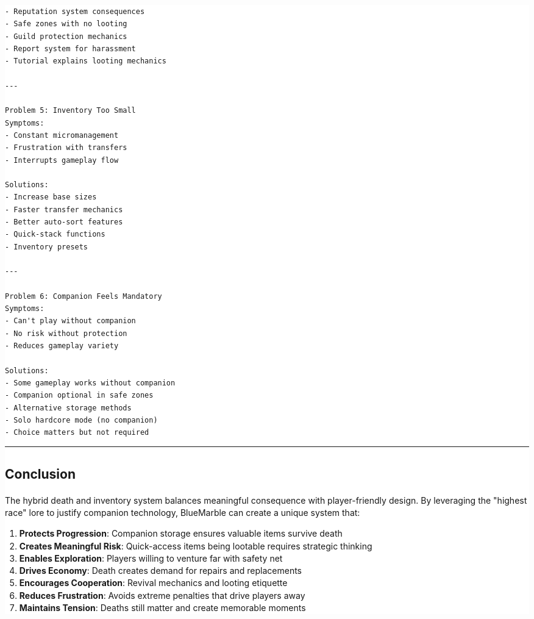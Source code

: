 ```
- Reputation system consequences
- Safe zones with no looting
- Guild protection mechanics
- Report system for harassment
- Tutorial explains looting mechanics

---

Problem 5: Inventory Too Small
Symptoms:
- Constant micromanagement
- Frustration with transfers
- Interrupts gameplay flow

Solutions:
- Increase base sizes
- Faster transfer mechanics
- Better auto-sort features
- Quick-stack functions
- Inventory presets

---

Problem 6: Companion Feels Mandatory
Symptoms:
- Can't play without companion
- No risk without protection
- Reduces gameplay variety

Solutions:
- Some gameplay works without companion
- Companion optional in safe zones
- Alternative storage methods
- Solo hardcore mode (no companion)
- Choice matters but not required
```

---

## Conclusion

The hybrid death and inventory system balances meaningful consequence with player-friendly design. By leveraging the "highest race" lore to justify companion technology, BlueMarble can create a unique system that:

1. **Protects Progression**: Companion storage ensures valuable items survive death
2. **Creates Meaningful Risk**: Quick-access items being lootable requires strategic thinking
3. **Enables Exploration**: Players willing to venture far with safety net
4. **Drives Economy**: Death creates demand for repairs and replacements
5. **Encourages Cooperation**: Revival mechanics and looting etiquette
6. **Reduces Frustration**: Avoids extreme penalties that drive players away
7. **Maintains Tension**: Deaths still matter and create memorable moments
